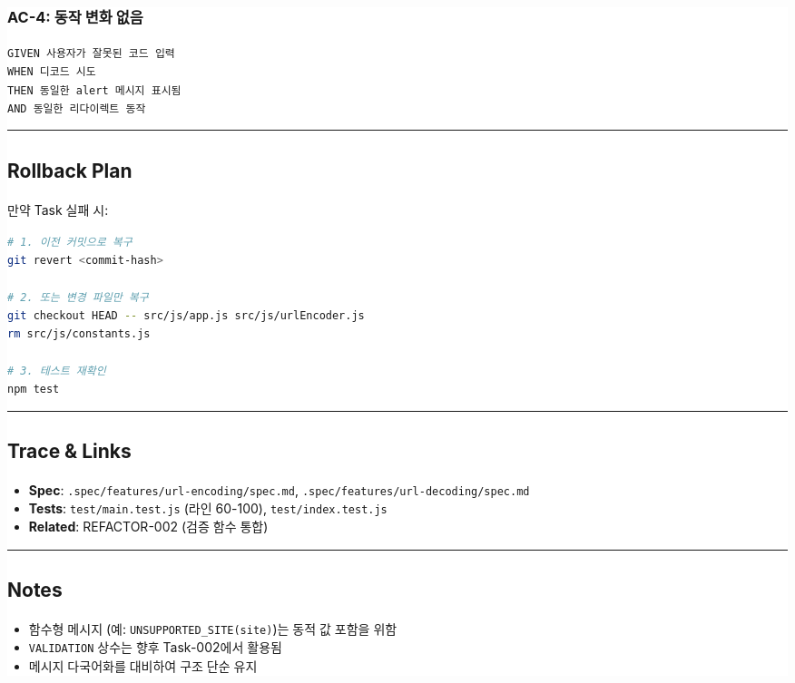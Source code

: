 ### AC-4: 동작 변화 없음
```gherkin
GIVEN 사용자가 잘못된 코드 입력
WHEN 디코드 시도
THEN 동일한 alert 메시지 표시됨
AND 동일한 리다이렉트 동작
```

---

## Rollback Plan

만약 Task 실패 시:

```bash
# 1. 이전 커밋으로 복구
git revert <commit-hash>

# 2. 또는 변경 파일만 복구
git checkout HEAD -- src/js/app.js src/js/urlEncoder.js
rm src/js/constants.js

# 3. 테스트 재확인
npm test
```

---

## Trace & Links

- **Spec**: `.spec/features/url-encoding/spec.md`, `.spec/features/url-decoding/spec.md`
- **Tests**: `test/main.test.js` (라인 60-100), `test/index.test.js`
- **Related**: REFACTOR-002 (검증 함수 통합)

---

## Notes

- 함수형 메시지 (예: `UNSUPPORTED_SITE(site)`)는 동적 값 포함을 위함
- `VALIDATION` 상수는 향후 Task-002에서 활용됨
- 메시지 다국어화를 대비하여 구조 단순 유지

